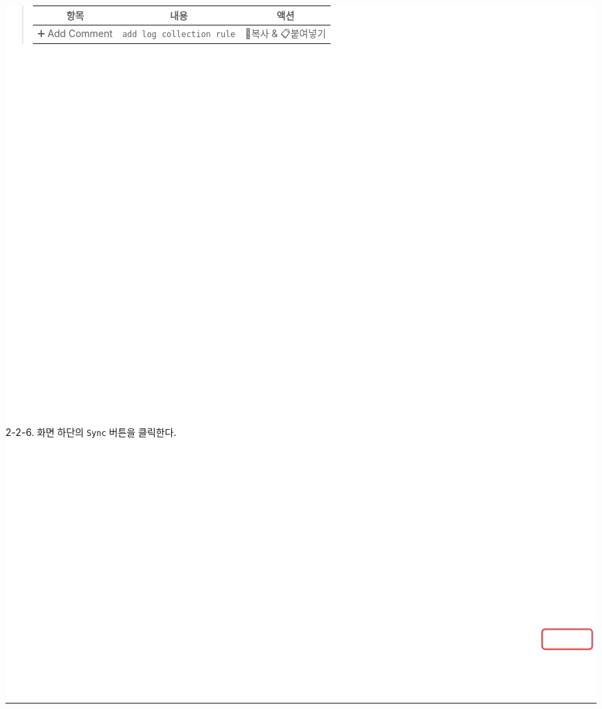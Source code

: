 >|항목|내용|액션|
>|---|---|---|
>➕ Add Comment|`add log collection rule`|🧲복사 & 📋붙여넣기|

![](../images/4-2/4-2-13.svg)

<br>

2-2-6. 화면 하단의 `Sync` 버튼을 클릭한다.

![](../images/4-2/4-2-14.svg)

<br>
<br>

---